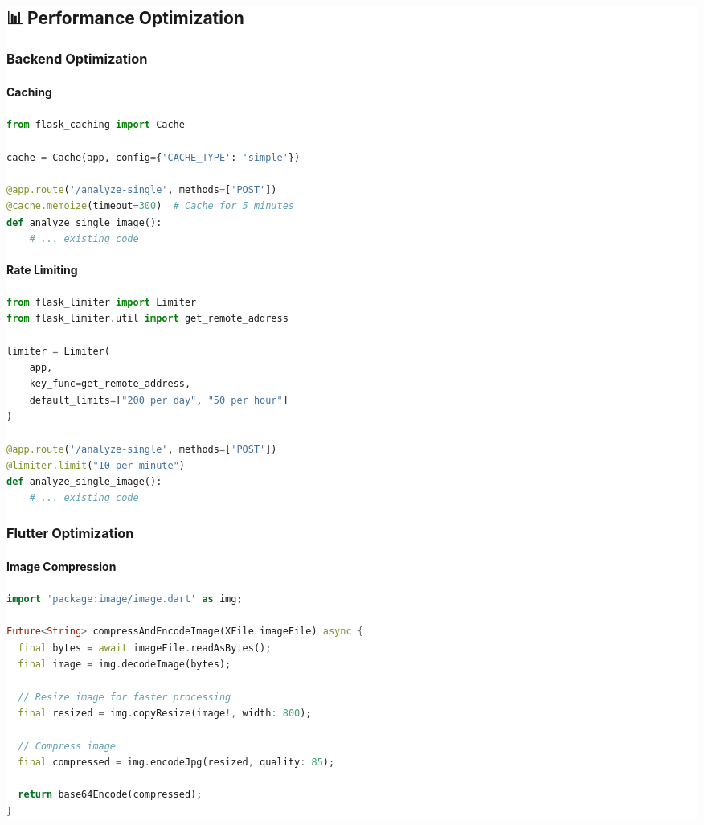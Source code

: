 ## 📊 Performance Optimization

### Backend Optimization

#### Caching
```python
from flask_caching import Cache

cache = Cache(app, config={'CACHE_TYPE': 'simple'})

@app.route('/analyze-single', methods=['POST'])
@cache.memoize(timeout=300)  # Cache for 5 minutes
def analyze_single_image():
    # ... existing code
```

#### Rate Limiting
```python
from flask_limiter import Limiter
from flask_limiter.util import get_remote_address

limiter = Limiter(
    app,
    key_func=get_remote_address,
    default_limits=["200 per day", "50 per hour"]
)

@app.route('/analyze-single', methods=['POST'])
@limiter.limit("10 per minute")
def analyze_single_image():
    # ... existing code
```

### Flutter Optimization

#### Image Compression
```dart
import 'package:image/image.dart' as img;

Future<String> compressAndEncodeImage(XFile imageFile) async {
  final bytes = await imageFile.readAsBytes();
  final image = img.decodeImage(bytes);
  
  // Resize image for faster processing
  final resized = img.copyResize(image!, width: 800);
  
  // Compress image
  final compressed = img.encodeJpg(resized, quality: 85);
  
  return base64Encode(compressed);
}
```
